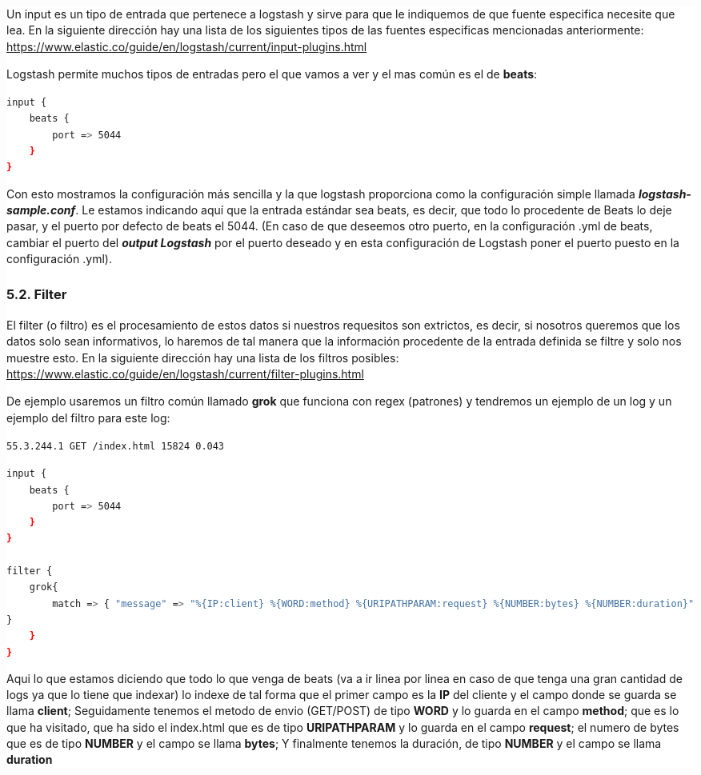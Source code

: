 Un input es un tipo de entrada que pertenece a logstash y sirve para que le indiquemos de que fuente especifica necesite que lea. En la siguiente dirección hay una lista de los siguientes tipos de las fuentes especificas mencionadas anteriormente: https://www.elastic.co/guide/en/logstash/current/input-plugins.html

Logstash permite muchos tipos de entradas pero el que vamos a ver y el mas común es el de **beats**:

```bash
input {
    beats {
        port => 5044
    }
}
```

Con esto mostramos la configuración más sencilla y la que logstash proporciona como la configuración simple llamada ***logstash-sample.conf***. Le estamos indicando aquí que la entrada estándar sea beats, es decir, que todo lo procedente de Beats lo deje pasar, y el puerto por defecto de beats el 5044. (En caso de que deseemos otro puerto, en la configuración .yml de beats, cambiar el puerto del ***output Logstash*** por el puerto deseado y en esta configuración de Logstash poner el puerto puesto en la configuración .yml).

### 5.2. Filter

El filter (o filtro) es el procesamiento de estos datos si nuestros requesitos son extrictos, es decir, si nosotros queremos que los datos solo sean informativos, lo haremos de tal manera que la información procedente de la entrada definida se filtre y solo nos muestre esto. En la siguiente dirección hay una lista de los filtros posibles: https://www.elastic.co/guide/en/logstash/current/filter-plugins.html

De ejemplo usaremos un filtro común llamado **grok** que funciona con regex (patrones) y tendremos un ejemplo de un log y un ejemplo del filtro para este log:

`55.3.244.1 GET /index.html 15824 0.043`

```bash
input {
    beats {
        port => 5044
    }
}

filter {
	grok{
		match => { "message" => "%{IP:client} %{WORD:method} %{URIPATHPARAM:request} %{NUMBER:bytes} %{NUMBER:duration}" }
	}
}
```

Aqui lo que estamos diciendo que todo lo que venga de beats (va a ir linea por linea en caso de que tenga una gran cantidad de logs ya que lo tiene que indexar) lo indexe de tal forma que el primer campo es la **IP** del cliente y el campo donde se guarda se llama **client**; Seguidamente tenemos el metodo de envio (GET/POST) de tipo **WORD** y lo guarda en el campo **method**; que es lo que ha visitado, que ha sido el index.html que es de tipo **URIPATHPARAM** y lo guarda en el campo **request**; el numero de bytes que es de tipo **NUMBER** y el campo se llama **bytes**; Y finalmente tenemos la duración, de tipo **NUMBER** y el campo se llama **duration**
